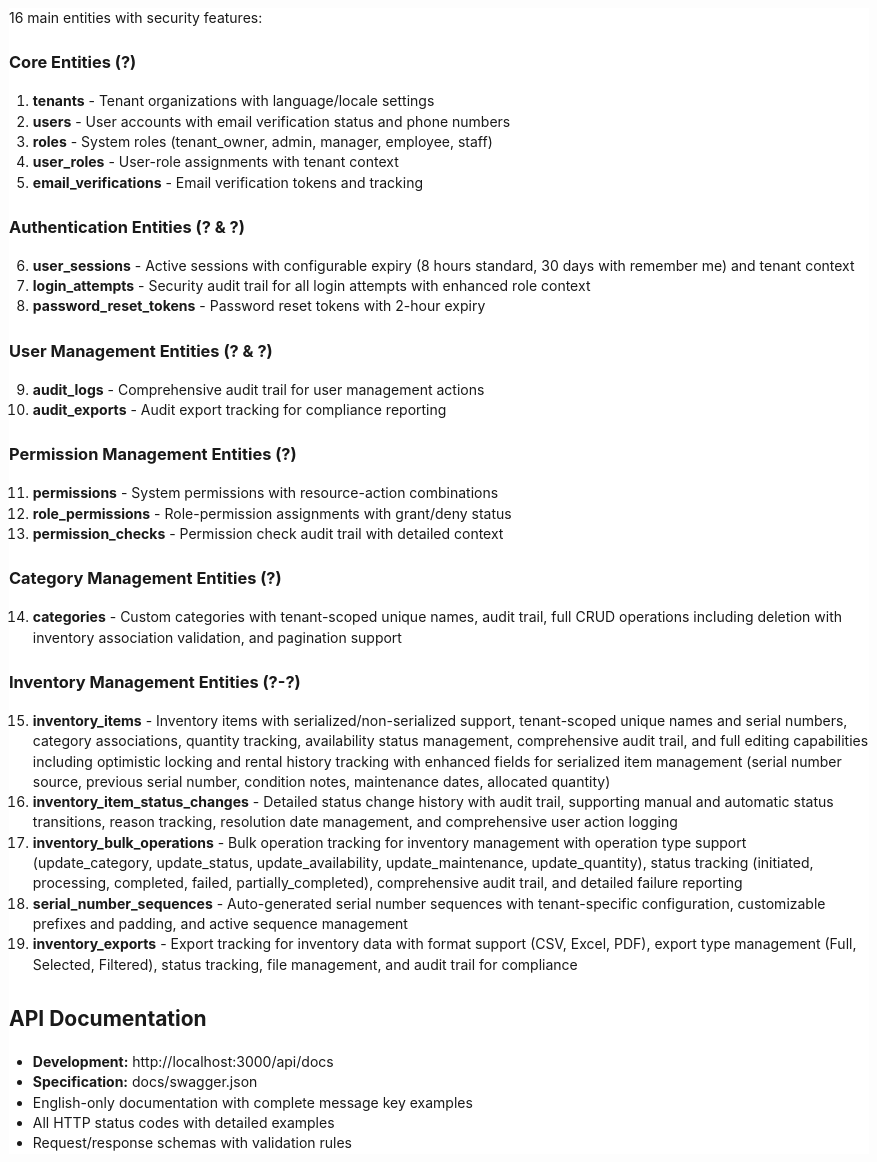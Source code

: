 16 main entities with security features:

### Core Entities (?)
1. **tenants** - Tenant organizations with language/locale settings
2. **users** - User accounts with email verification status and phone numbers
3. **roles** - System roles (tenant_owner, admin, manager, employee, staff)
4. **user_roles** - User-role assignments with tenant context
5. **email_verifications** - Email verification tokens and tracking

### Authentication Entities (? & ?)
6. **user_sessions** - Active sessions with configurable expiry (8 hours standard, 30 days with remember me) and tenant context
7. **login_attempts** - Security audit trail for all login attempts with enhanced role context
8. **password_reset_tokens** - Password reset tokens with 2-hour expiry

### User Management Entities (? & ?)
9. **audit_logs** - Comprehensive audit trail for user management actions
10. **audit_exports** - Audit export tracking for compliance reporting

### Permission Management Entities (?)
11. **permissions** - System permissions with resource-action combinations
12. **role_permissions** - Role-permission assignments with grant/deny status
13. **permission_checks** - Permission check audit trail with detailed context

### Category Management Entities (?)
14. **categories** - Custom categories with tenant-scoped unique names, audit trail, full CRUD operations including deletion with inventory association validation, and pagination support

### Inventory Management Entities (?-?)
15. **inventory_items** - Inventory items with serialized/non-serialized support, tenant-scoped unique names and serial numbers, category associations, quantity tracking, availability status management, comprehensive audit trail, and full editing capabilities including optimistic locking and rental history tracking with enhanced fields for serialized item management (serial number source, previous serial number, condition notes, maintenance dates, allocated quantity)
16. **inventory_item_status_changes** - Detailed status change history with audit trail, supporting manual and automatic status transitions, reason tracking, resolution date management, and comprehensive user action logging
17. **inventory_bulk_operations** - Bulk operation tracking for inventory management with operation type support (update_category, update_status, update_availability, update_maintenance, update_quantity), status tracking (initiated, processing, completed, failed, partially_completed), comprehensive audit trail, and detailed failure reporting
18. **serial_number_sequences** - Auto-generated serial number sequences with tenant-specific configuration, customizable prefixes and padding, and active sequence management
19. **inventory_exports** - Export tracking for inventory data with format support (CSV, Excel, PDF), export type management (Full, Selected, Filtered), status tracking, file management, and audit trail for compliance


## API Documentation

- **Development:** http://localhost:3000/api/docs
- **Specification:** docs/swagger.json
- English-only documentation with complete message key examples
- All HTTP status codes with detailed examples
- Request/response schemas with validation rules
